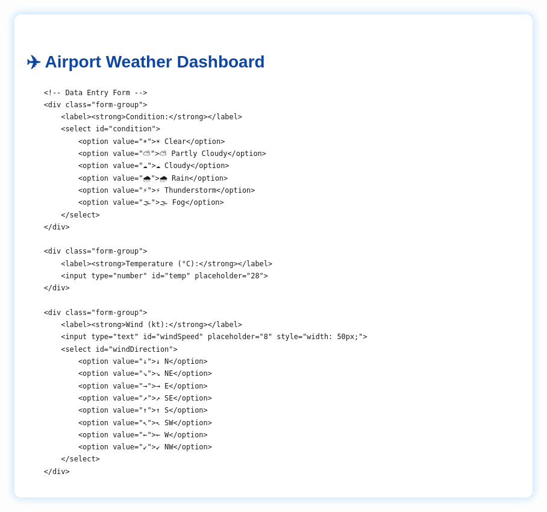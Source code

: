 <!DOCTYPE html>
<html>
<head>
    <title>Airport Weather Dashboard</title>
    <style>
        body { font-family: Arial; max-width: 900px; margin: 0 auto; padding: 20px; background: #f0f8ff; }
        .dashboard { background: white; padding: 20px; border-radius: 10px; box-shadow: 0 0 15px #b3d9ff; }
        .form-group { margin: 15px 0; }
        button { padding: 10px 20px; background: #1e88e5; color: white; border: none; border-radius: 5px; cursor: pointer; }
        .alert { color: #d32f2f; font-weight: bold; padding: 10px; background: #ffebee; border-radius: 5px; }
        #currentWeather { background: #e3f2fd; padding: 20px; border-radius: 5px; margin-top: 25px; }
        h1 { color: #0d47a1; }
        .timestamp { color: #546e7a; font-size: 0.9em; }
    </style>
</head>
<body>
    <div class="dashboard">
        <h1>✈️ Airport Weather Dashboard</h1>
        
        <!-- Data Entry Form -->
        <div class="form-group">
            <label><strong>Condition:</strong></label>
            <select id="condition">
                <option value="☀️">☀️ Clear</option>
                <option value="⛅">⛅ Partly Cloudy</option>
                <option value="☁️">☁️ Cloudy</option>
                <option value="🌧️">🌧️ Rain</option>
                <option value="⚡">⚡ Thunderstorm</option>
                <option value="🌫️">🌫️ Fog</option>
            </select>
        </div>
        
        <div class="form-group">
            <label><strong>Temperature (°C):</strong></label>
            <input type="number" id="temp" placeholder="28">
        </div>
        
        <div class="form-group">
            <label><strong>Wind (kt):</strong></label>
            <input type="text" id="windSpeed" placeholder="8" style="width: 50px;">
            <select id="windDirection">
                <option value="↓">↓ N</option>
                <option value="↘">↘ NE</option>
                <option value="→">→ E</option>
                <option value="↗">↗ SE</option>
                <option value="↑">↑ S</option>
                <option value="↖">↖ SW</option>
                <option value="←">← W</option>
                <option value="↙">↙ NW</option>
            </select>
        </div>
        